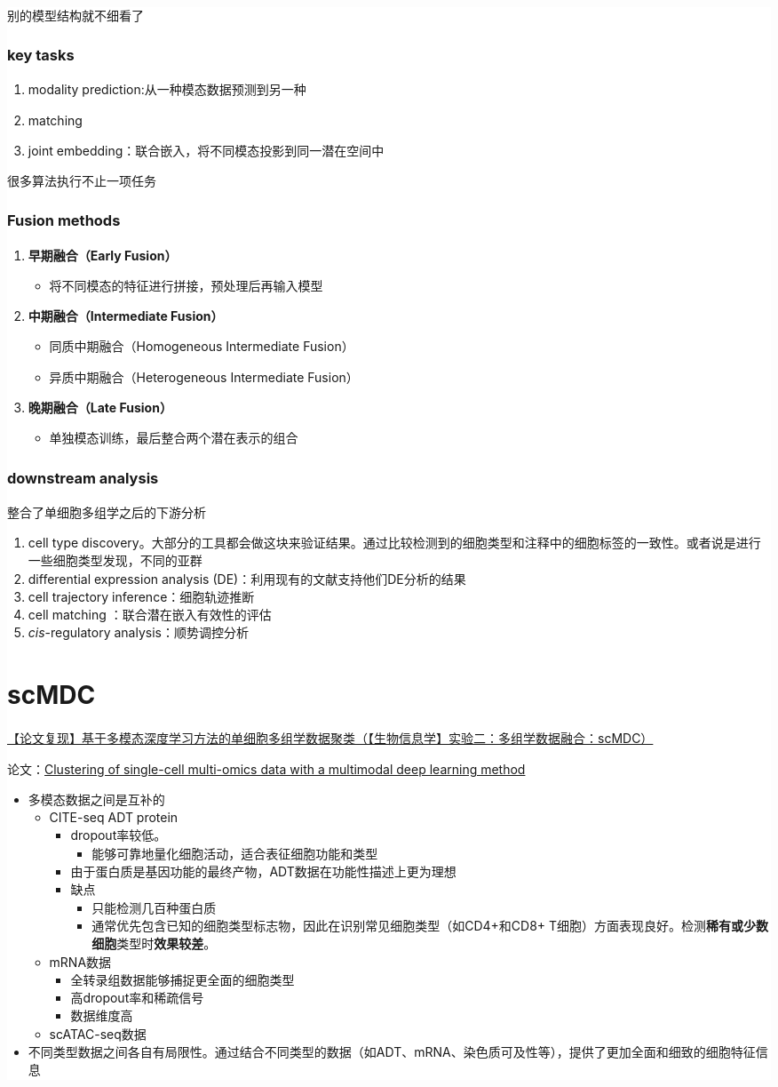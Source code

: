 别的模型结构就不细看了



### key tasks

1. modality prediction:从一种模态数据预测到另一种

2. matching 
3. joint embedding：联合嵌入，将不同模态投影到同一潜在空间中



很多算法执行不止一项任务

### Fusion methods

1. **早期融合（Early Fusion）**

   - 将不同模态的特征进行拼接，预处理后再输入模型

2. **中期融合（Intermediate Fusion）**

   - 同质中期融合（Homogeneous Intermediate Fusion）

   - 异质中期融合（Heterogeneous Intermediate Fusion）

3. **晚期融合（Late Fusion）**
   - 单独模态训练，最后整合两个潜在表示的组合

### downstream analysis

整合了单细胞多组学之后的下游分析

1. cell type discovery。大部分的工具都会做这块来验证结果。通过比较检测到的细胞类型和注释中的细胞标签的一致性。或者说是进行一些细胞类型发现，不同的亚群
2. differential expression analysis (DE)：利用现有的文献支持他们DE分析的结果
3.  cell trajectory inference：细胞轨迹推断
4. cell matching ：联合潜在嵌入有效性的评估
5. *cis*-regulatory analysis：顺势调控分析

 





# scMDC

[【论文复现】基于多模态深度学习方法的单细胞多组学数据聚类（【生物信息学】实验二：多组学数据融合：scMDC）](https://cloud.tencent.com/developer/article/2440296)

论文：[Clustering of single-cell multi-omics data with a multimodal deep learning method](https://www.nature.com/articles/s41467-022-35031-9)



- 多模态数据之间是互补的
  - CITE-seq ADT protein
    - dropout率较低。
      - 能够可靠地量化细胞活动，适合表征细胞功能和类型
    - 由于蛋白质是基因功能的最终产物，ADT数据在功能性描述上更为理想
    - 缺点
      - 只能检测几百种蛋白质
      - 通常优先包含已知的细胞类型标志物，因此在识别常见细胞类型（如CD4+和CD8+ T细胞）方面表现良好。检测**稀有或少数细胞**类型时**效果较差**。
  - mRNA数据
    - 全转录组数据能够捕捉更全面的细胞类型
    - 高dropout率和稀疏信号
    - 数据维度高
  - scATAC-seq数据
- 不同类型数据之间各自有局限性。通过结合不同类型的数据（如ADT、mRNA、染色质可及性等），提供了更加全面和细致的细胞特征信息
